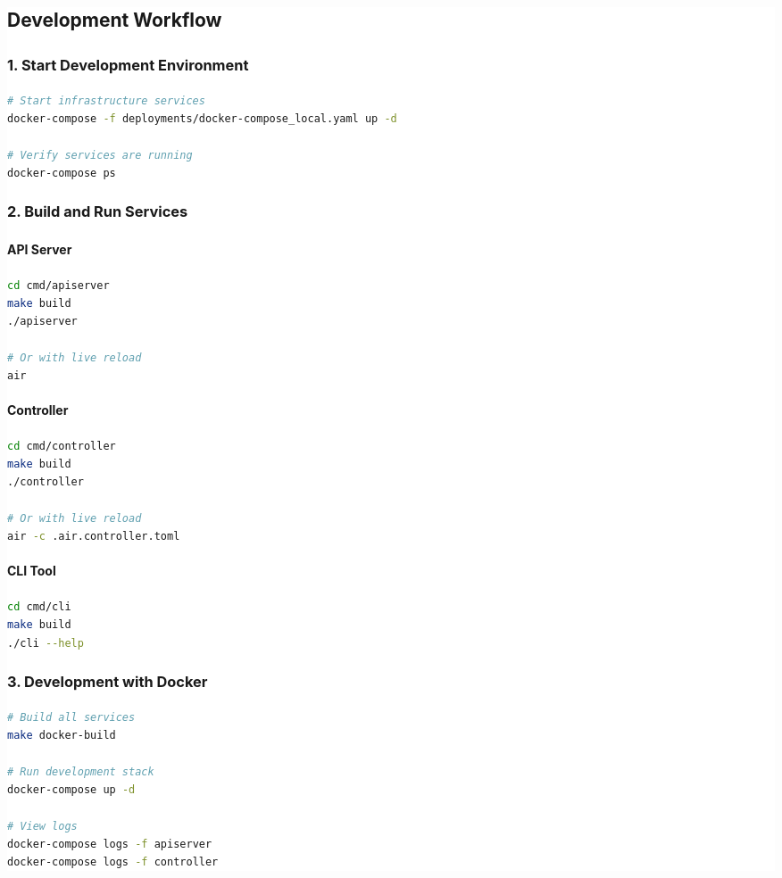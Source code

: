 ## Development Workflow

### 1. Start Development Environment
```bash
# Start infrastructure services
docker-compose -f deployments/docker-compose_local.yaml up -d

# Verify services are running
docker-compose ps
```

### 2. Build and Run Services

#### API Server
```bash
cd cmd/apiserver
make build
./apiserver

# Or with live reload
air
```

#### Controller
```bash
cd cmd/controller
make build
./controller

# Or with live reload
air -c .air.controller.toml
```

#### CLI Tool
```bash
cd cmd/cli
make build
./cli --help
```

### 3. Development with Docker
```bash
# Build all services
make docker-build

# Run development stack
docker-compose up -d

# View logs
docker-compose logs -f apiserver
docker-compose logs -f controller
```
